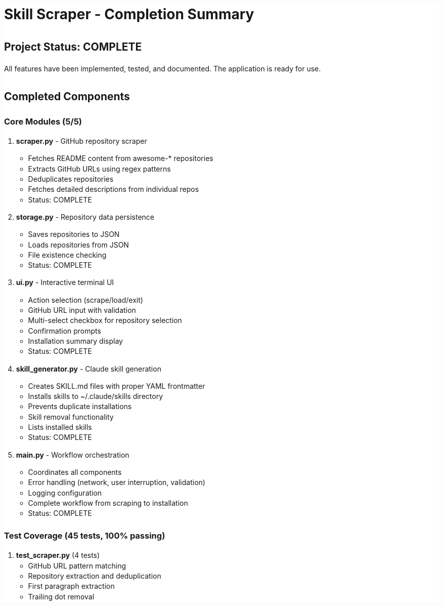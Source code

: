 # Skill Scraper - Completion Summary

## Project Status: COMPLETE

All features have been implemented, tested, and documented. The application is ready for use.

## Completed Components

### Core Modules (5/5)

1. **scraper.py** - GitHub repository scraper
   - Fetches README content from awesome-* repositories
   - Extracts GitHub URLs using regex patterns
   - Deduplicates repositories
   - Fetches detailed descriptions from individual repos
   - Status: COMPLETE

2. **storage.py** - Repository data persistence
   - Saves repositories to JSON
   - Loads repositories from JSON
   - File existence checking
   - Status: COMPLETE

3. **ui.py** - Interactive terminal UI
   - Action selection (scrape/load/exit)
   - GitHub URL input with validation
   - Multi-select checkbox for repository selection
   - Confirmation prompts
   - Installation summary display
   - Status: COMPLETE

4. **skill_generator.py** - Claude skill generation
   - Creates SKILL.md files with proper YAML frontmatter
   - Installs skills to ~/.claude/skills directory
   - Prevents duplicate installations
   - Skill removal functionality
   - Lists installed skills
   - Status: COMPLETE

5. **main.py** - Workflow orchestration
   - Coordinates all components
   - Error handling (network, user interruption, validation)
   - Logging configuration
   - Complete workflow from scraping to installation
   - Status: COMPLETE

### Test Coverage (45 tests, 100% passing)

1. **test_scraper.py** (4 tests)
   - GitHub URL pattern matching
   - Repository extraction and deduplication
   - First paragraph extraction
   - Trailing dot removal
